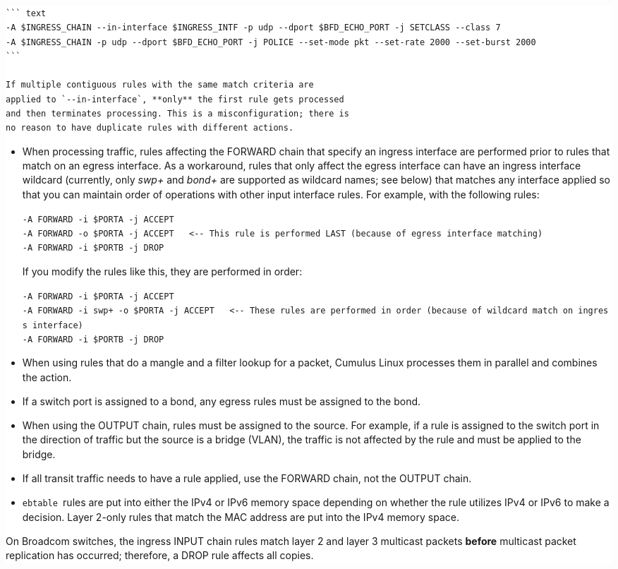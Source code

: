     ``` text
    -A $INGRESS_CHAIN --in-interface $INGRESS_INTF -p udp --dport $BFD_ECHO_PORT -j SETCLASS --class 7
    -A $INGRESS_CHAIN -p udp --dport $BFD_ECHO_PORT -j POLICE --set-mode pkt --set-rate 2000 --set-burst 2000
    ```

    If multiple contiguous rules with the same match criteria are
    applied to `--in-interface`, **only** the first rule gets processed
    and then terminates processing. This is a misconfiguration; there is
    no reason to have duplicate rules with different actions.

-   When processing traffic, rules affecting the FORWARD chain that
    specify an ingress interface are performed prior to rules that match
    on an egress interface. As a workaround, rules that only affect the
    egress interface can have an ingress interface wildcard (currently,
    only *swp+* and *bond+* are supported as wildcard names; see
    below) that matches any interface applied so that you can maintain
    order of operations with other input interface rules. For example,
    with the following rules:

    ``` text
    -A FORWARD -i $PORTA -j ACCEPT
    -A FORWARD -o $PORTA -j ACCEPT   <-- This rule is performed LAST (because of egress interface matching)
    -A FORWARD -i $PORTB -j DROP
    ```

    If you modify the rules like this, they are performed in order:

    ``` text
    -A FORWARD -i $PORTA -j ACCEPT
    -A FORWARD -i swp+ -o $PORTA -j ACCEPT   <-- These rules are performed in order (because of wildcard match on ingress interface)
    -A FORWARD -i $PORTB -j DROP
    ```

-   When using rules that do a mangle and a filter lookup for a packet,
    Cumulus Linux processes them in parallel and combines the action.
-   If a switch port is assigned to a bond, any egress rules must be
    assigned to the bond.
-   When using the OUTPUT chain, rules must be assigned to the source.
    For example, if a rule is assigned to the switch port in the
    direction of traffic but the source is a bridge (VLAN), the traffic
    is not affected by the rule and must be applied to the bridge.
-   If all transit traffic needs to have a rule applied, use the FORWARD
    chain, not the OUTPUT chain.
-   `ebtable `rules are put into either the IPv4 or IPv6 memory space
    depending on whether the rule utilizes IPv4 or IPv6 to make a
    decision. Layer 2-only rules that match the MAC address are put into
    the IPv4 memory space.

On Broadcom switches, the ingress INPUT chain rules match layer 2 and
layer 3 multicast packets **before** multicast packet replication has
occurred; therefore, a DROP rule affects all copies.
